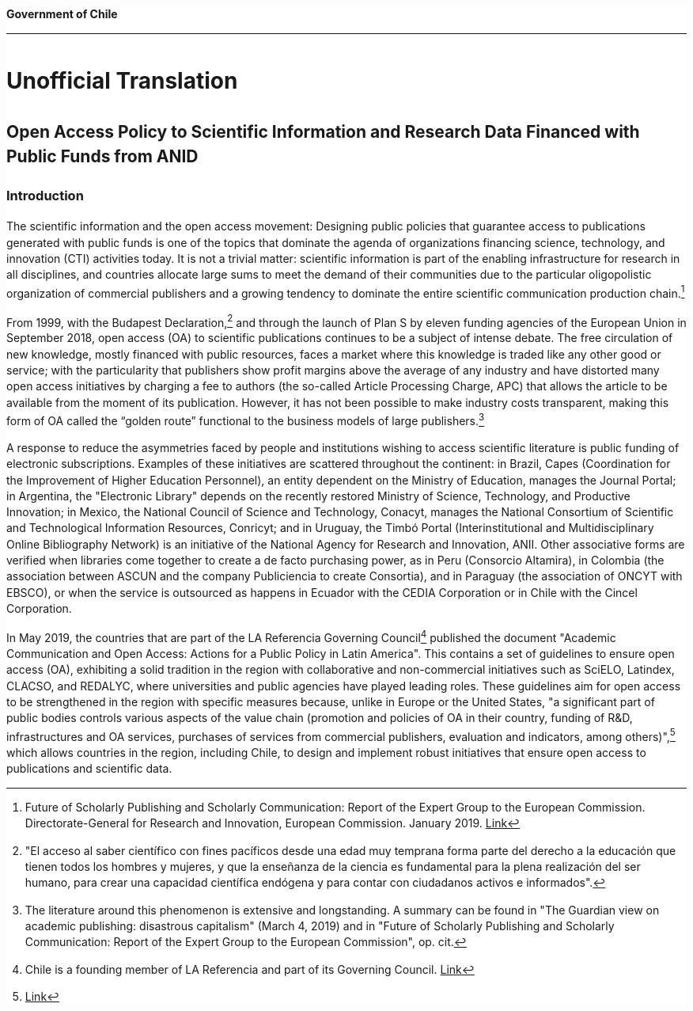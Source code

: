 **Government of Chile**

---

# Unofficial Translation

## Open Access Policy to Scientific Information and Research Data Financed with Public Funds from ANID

### Introduction

The scientific information and the open access movement: Designing public policies that guarantee access to publications generated with public funds is one of the topics that dominate the agenda of organizations financing science, technology, and innovation (CTI) activities today. It is not a trivial matter: scientific information is part of the enabling infrastructure for research in all disciplines, and countries allocate large sums to meet the demand of their communities due to the particular oligopolistic organization of commercial publishers and a growing tendency to dominate the entire scientific communication production chain.[^1]

From 1999, with the Budapest Declaration,[^2] and through the launch of Plan S by eleven funding agencies of the European Union in September 2018, open access (OA) to scientific publications continues to be a subject of intense debate. The free circulation of new knowledge, mostly financed with public resources, faces a market where this knowledge is traded like any other good or service; with the particularity that publishers show profit margins above the average of any industry and have distorted many open access initiatives by charging a fee to authors (the so-called Article Processing Charge, APC) that allows the article to be available from the moment of its publication. However, it has not been possible to make industry costs transparent, making this form of OA called the “golden route” functional to the business models of large publishers.[^3] 

A response to reduce the asymmetries faced by people and institutions wishing to access scientific literature is public funding of electronic subscriptions. Examples of these initiatives are scattered throughout the continent: in Brazil, Capes (Coordination for the Improvement of Higher Education Personnel), an entity dependent on the Ministry of Education, manages the Journal Portal; in Argentina, the "Electronic Library" depends on the recently restored Ministry of Science, Technology, and Productive Innovation; in Mexico, the National Council of Science and Technology, Conacyt, manages the National Consortium of Scientific and Technological Information Resources, Conricyt; and in Uruguay, the Timbó Portal (Interinstitutional and Multidisciplinary Online Bibliography Network) is an initiative of the National Agency for Research and Innovation, ANII. Other associative forms are verified when libraries come together to create a de facto purchasing power, as in Peru (Consorcio Altamira), in Colombia (the association between ASCUN and the company Publiciencia to create Consortia), and in Paraguay (the association of ONCYT with EBSCO), or when the service is outsourced as happens in Ecuador with the CEDIA Corporation or in Chile with the Cincel Corporation. 

In May 2019, the countries that are part of the LA Referencia Governing Council[^4] published the document "Academic Communication and Open Access: Actions for a Public Policy in Latin America". This contains a set of guidelines to ensure open access (OA), exhibiting a solid tradition in the region with collaborative and non-commercial initiatives such as SciELO, Latindex, CLACSO, and REDALYC, where universities and public agencies have played leading roles. These guidelines aim for open access to be strengthened in the region with specific measures because, unlike in Europe or the United States, "a significant part of public bodies controls various aspects of the value chain (promotion and policies of OA in their country, funding of R&D, infrastructures and OA services, purchases of services from commercial publishers, evaluation and indicators, among others)",[^5] which allows countries in the region, including Chile, to design and implement robust initiatives that ensure open access to publications and scientific data.


[^1]: Future of Scholarly Publishing and Scholarly Communication: Report of the Expert Group to the European Commission. Directorate-General for Research and Innovation, European Commission. January 2019. [Link](https://publications.europa.eu/en/publication-detail/-/publication/464477b3-2559-11e9-8d04-01aa75ed71a1)
[^2]: "El acceso al saber científico con fines pacíficos desde una edad muy temprana forma parte del derecho a la educación que tienen todos los hombres y mujeres, y que la enseñanza de la ciencia es fundamental para la plena realización del ser humano, para crear una capacidad científica endógena y para contar con ciudadanos activos e informados".
[^3]: The literature around this phenomenon is extensive and longstanding. A summary can be found in "The Guardian view on academic publishing: disastrous capitalism" (March 4, 2019) and in "Future of Scholarly Publishing and Scholarly Communication: Report of the Expert Group to the European Commission", op. cit.
[^4]: Chile is a founding member of LA Referencia and part of its Governing Council. [Link](http://www.lareferencia.info/es/recursos/ciencia-abierta-documentos-externos/92-la-referencia-comunicacion-academica)
[^5]: [Link](http://www.lareferencia.info/es/recursos/ciencia-abierta-documentos-externos/92-la-referencia-comunicacion-academica)
[^6]: The Chilean public information access law (Law No. 20.285 of 2008) states that information created with public funds is public.
[^7]: To see the bibliometric and scientometric indicators of Chile, review the Scimago website: [Scimago Country Rankings](https://www.scimagojr.com/countrysearch.php?country=cl). In the OECD context, Chile shows the second-lowest indicator, only above Mexico: see World Bank statistics for the OECD area: [World Bank Data](https://datos.bancomundial.org/indicador/SP.POP.SCIE.RD.P6?end=2017&locations=OE&most_recent_value_desc=false&start=2012).
[^8]: Plan S is a Science Europe initiative launched on September 4, 2018. Its goal is to increase open access to publications and data produced by publicly funded research by mandating the deposition of those results in open repositories or publishing them in open access journals. It is expected to come into effect in January 2021.
[^9]: The 1971 Decree No. 491, which modifies the organic statute of Conicyt, indicates the existence of a Directorate of Information and Documentation to manage and maintain a national system of scientific and technological information and documentation, which later led to the Conicyt Information Program. Additionally, Law No. 21.105 of 2018, which creates the Ministry of Science, Technology, Knowledge, and Innovation, indicates that ANID has the authority to manage and administer systems of access to information in national and international science and technology for research, education, and innovation purposes.
[^10]: The Scientific Electronic Library Online (SciELO) Chile node was implemented by Conicyt, now ANID, in 1998, to encourage the use of electronic formats for scientific editing.
[^11]: The early insertion of SciELO as a publication and indexing standard explains that percentage.
[^12]: The "mainstream" is generally defined as that set of journals indexed in Web of Science or Scopus and constitutes the corpus of journals most read and cited by the scientific community.
[^13]: To analyze the degree of internationalization of Chilean science, it is suggested to review the Scimago website: [Scimago Country Rankings](https://www.scimagojr.com/countrysearch.php?country=cl).
[^14]: In the distribution of the Fiscal Contribution to CRUCH universities, a variable captures the number of articles published in Web of Science and SciELO-Chile indexed journals. The weighting of publication in Web of Science is higher, with fewer incentives to publish in SciELO-Chile indexed journals only.
[^15]: Additional information on scientific data management can be found on the website [Datos Científicos](http://datoscientificos.cl/).
[^16]: Green Route or Green Open Access is the process by which the author who has published their article in a subscription journal deposits the accepted version (Accepted Manuscript, AM) on a website or in an institutional or thematic repository after an embargo period from the article's publication date in a journal, usually lasting between 6 and 24 months.
[^17]: The services of LA Referencia support national Open Access strategies in Latin America through a platform with interoperability standards, sharing and giving visibility to the scientific production generated in higher education and scientific research institutions.
[^18]: For more information, review the document "Academic Communication and Open Access: Actions for a Public Policy in Latin America" of May 2019. Available on Zenodo: [Zenodo](http://doi.org/10.5281/zenodo.3229410).
[^19]: Information on the FAIR principles can be found on the website [Datos Científicos](http://datoscientificos.cl/).
[^20]: Golden Route or Gold Open Access implies public, immediate, permanent, and free access to the final article. This is achieved by paying a variable fee known as APC (Article Publishing Charge), which are the costs derived from the review, production, and publication process of the article.
[^21]: Format of publications that can be used and understood by a computer, stored in text file formats that are standardized or publicly known so that anyone can develop new tools to work with the documents.
[^22]: [COAR Controlled Vocabulary](http://vocabularies.coar-repositories.org/documentation/version_types/)
